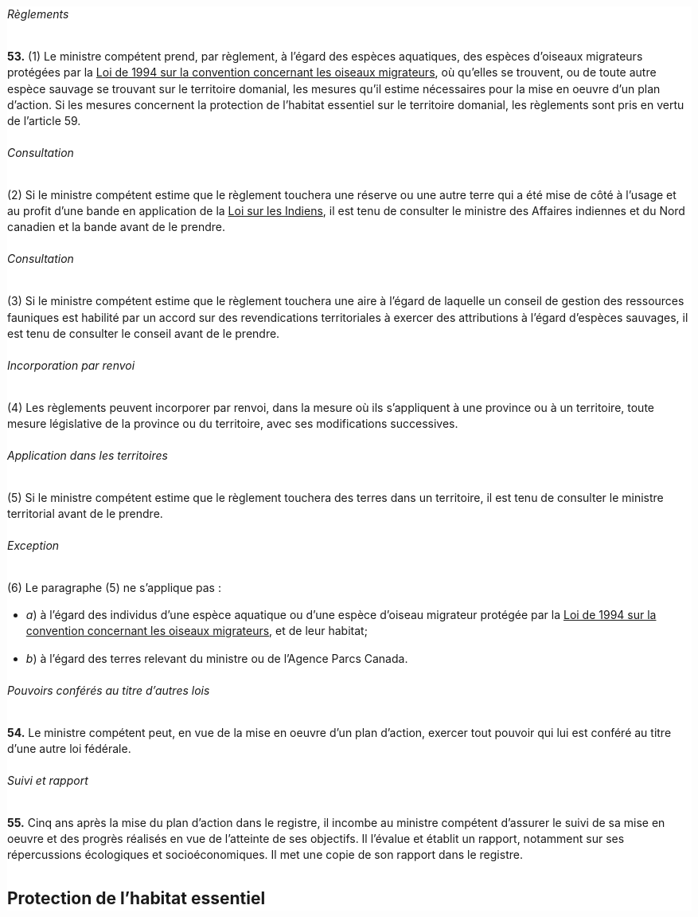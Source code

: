 ###### Règlements

**53.** (1) Le ministre compétent prend, par règlement, à l’égard des espèces aquatiques, des espèces d’oiseaux migrateurs protégées par la [Loi de 1994 sur la convention concernant les oiseaux migrateurs](/canada/fra/lois/M/M-7.01.md), où qu’elles se trouvent, ou de toute autre espèce sauvage se trouvant sur le territoire domanial, les mesures qu’il estime nécessaires pour la mise en oeuvre d’un plan d’action. Si les mesures concernent la protection de l’habitat essentiel sur le territoire domanial, les règlements sont pris en vertu de l’article 59.

###### Consultation

(2) Si le ministre compétent estime que le règlement touchera une réserve ou une autre terre qui a été mise de côté à l’usage et au profit d’une bande en application de la [Loi sur les Indiens](/canada/fra/lois/I/I-5.md), il est tenu de consulter le ministre des Affaires indiennes et du Nord canadien et la bande avant de le prendre.

###### Consultation

(3) Si le ministre compétent estime que le règlement touchera une aire à l’égard de laquelle un conseil de gestion des ressources fauniques est habilité par un accord sur des revendications territoriales à exercer des attributions à l’égard d’espèces sauvages, il est tenu de consulter le conseil avant de le prendre.

###### Incorporation par renvoi

(4) Les règlements peuvent incorporer par renvoi, dans la mesure où ils s’appliquent à une province ou à un territoire, toute mesure législative de la province ou du territoire, avec ses modifications successives.

###### Application dans les territoires

(5) Si le ministre compétent estime que le règlement touchera des terres dans un territoire, il est tenu de consulter le ministre territorial avant de le prendre.

###### Exception

(6) Le paragraphe (5) ne s’applique pas :

  * _a_) à l’égard des individus d’une espèce aquatique ou d’une espèce d’oiseau migrateur protégée par la [Loi de 1994 sur la convention concernant les oiseaux migrateurs](/canada/fra/lois/M/M-7.01.md), et de leur habitat;

  * _b_) à l’égard des terres relevant du ministre ou de l’Agence Parcs Canada.

###### Pouvoirs conférés au titre d’autres lois

**54.** Le ministre compétent peut, en vue de la mise en oeuvre d’un plan d’action, exercer tout pouvoir qui lui est conféré au titre d’une autre loi fédérale.

###### Suivi et rapport

**55.** Cinq ans après la mise du plan d’action dans le registre, il incombe au ministre compétent d’assurer le suivi de sa mise en oeuvre et des progrès réalisés en vue de l’atteinte de ses objectifs. Il l’évalue et établit un rapport, notamment sur ses répercussions écologiques et socioéconomiques. Il met une copie de son rapport dans le registre.

## Protection de l’habitat essentiel

